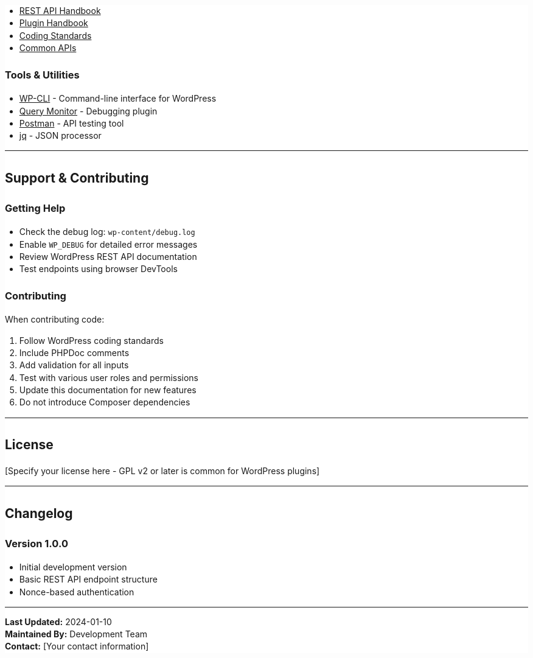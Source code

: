 - [REST API Handbook](https://developer.wordpress.org/rest-api/)
- [Plugin Handbook](https://developer.wordpress.org/plugins/)
- [Coding Standards](https://developer.wordpress.org/coding-standards/)
- [Common APIs](https://codex.wordpress.org/WordPress_APIs)

### Tools & Utilities

- [WP-CLI](https://wp-cli.org/) - Command-line interface for WordPress
- [Query Monitor](https://wordpress.org/plugins/query-monitor/) - Debugging plugin
- [Postman](https://www.postman.com/) - API testing tool
- [jq](https://stedolan.github.io/jq/) - JSON processor

---

## Support & Contributing

### Getting Help

- Check the debug log: `wp-content/debug.log`
- Enable `WP_DEBUG` for detailed error messages
- Review WordPress REST API documentation
- Test endpoints using browser DevTools

### Contributing

When contributing code:

1. Follow WordPress coding standards
2. Include PHPDoc comments
3. Add validation for all inputs
4. Test with various user roles and permissions
5. Update this documentation for new features
6. Do not introduce Composer dependencies

---

## License

[Specify your license here - GPL v2 or later is common for WordPress plugins]

---

## Changelog

### Version 1.0.0
- Initial development version
- Basic REST API endpoint structure
- Nonce-based authentication

---

**Last Updated:** 2024-01-10  
**Maintained By:** Development Team  
**Contact:** [Your contact information]
